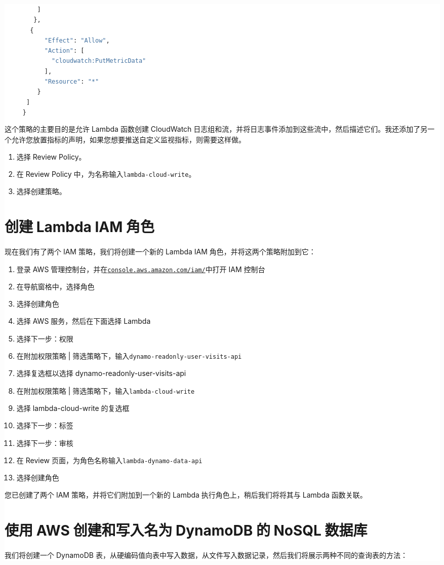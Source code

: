 ```py
         ]
        },
       {
           "Effect": "Allow",
           "Action": [
             "cloudwatch:PutMetricData"
           ],
           "Resource": "*"
         }
      ]
     }
```

这个策略的主要目的是允许 Lambda 函数创建 CloudWatch 日志组和流，并将日志事件添加到这些流中，然后描述它们。我还添加了另一个允许您放置指标的声明，如果您想要推送自定义监视指标，则需要这样做。

1.  选择 Review Policy。

1.  在 Review Policy 中，为名称输入`lambda-cloud-write`。

1.  选择创建策略。

# 创建 Lambda IAM 角色

现在我们有了两个 IAM 策略，我们将创建一个新的 Lambda IAM 角色，并将这两个策略附加到它：

1.  登录 AWS 管理控制台，并在[`console.aws.amazon.com/iam/`](https://console.aws.amazon.com/iam/)中打开 IAM 控制台

1.  在导航窗格中，选择角色

1.  选择创建角色

1.  选择 AWS 服务，然后在下面选择 Lambda

1.  选择下一步：权限

1.  在附加权限策略 | 筛选策略下，输入`dynamo-readonly-user-visits-api`

1.  选择复选框以选择 dynamo-readonly-user-visits-api

1.  在附加权限策略 | 筛选策略下，输入`lambda-cloud-write`

1.  选择 lambda-cloud-write 的复选框

1.  选择下一步：标签

1.  选择下一步：审核

1.  在 Review 页面，为角色名称输入`lambda-dynamo-data-api`

1.  选择创建角色

您已创建了两个 IAM 策略，并将它们附加到一个新的 Lambda 执行角色上，稍后我们将将其与 Lambda 函数关联。

# 使用 AWS 创建和写入名为 DynamoDB 的 NoSQL 数据库

我们将创建一个 DynamoDB 表，从硬编码值向表中写入数据，从文件写入数据记录，然后我们将展示两种不同的查询表的方法：

